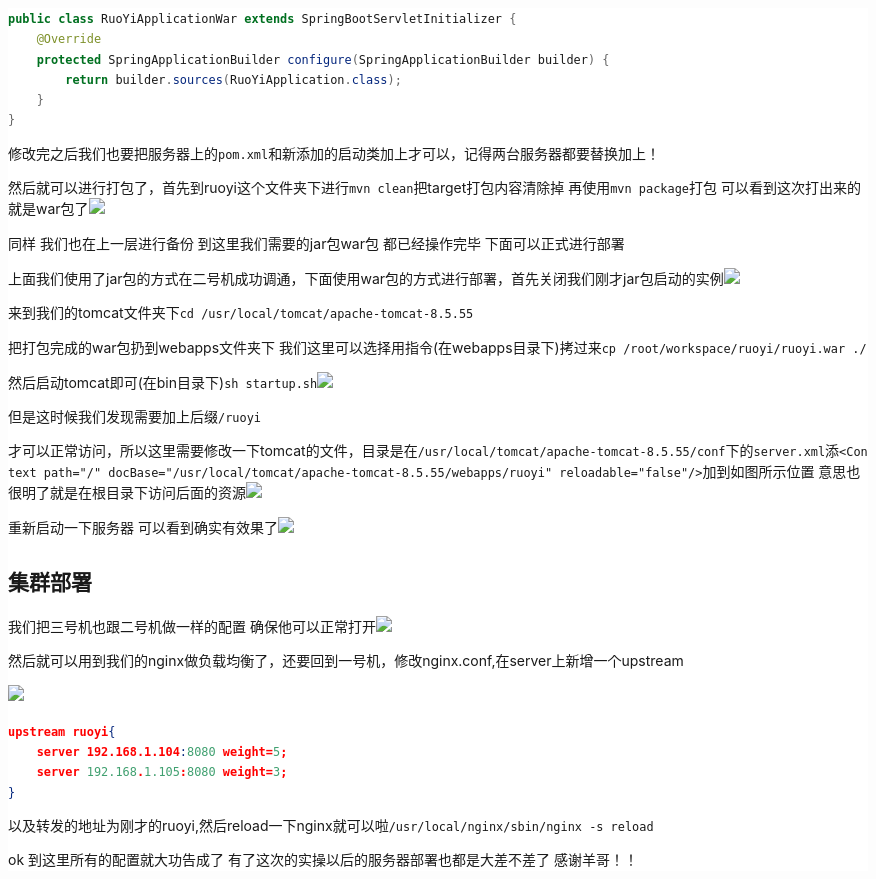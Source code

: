 ```java
public class RuoYiApplicationWar extends SpringBootServletInitializer {
    @Override
    protected SpringApplicationBuilder configure(SpringApplicationBuilder builder) {
        return builder.sources(RuoYiApplication.class);
    }
}
```

修改完之后我们也要把服务器上的`pom.xml`和新添加的启动类加上才可以，记得两台服务器都要替换加上！

然后就可以进行打包了，首先到ruoyi这个文件夹下进行`mvn clean`把target打包内容清除掉 再使用`mvn package`打包 可以看到这次打出来的就是war包了![](https://gcore.jsdelivr.net/gh/code-anan/image/20220514155507.png)

同样 我们也在上一层进行备份 到这里我们需要的jar包war包 都已经操作完毕 下面可以正式进行部署

上面我们使用了jar包的方式在二号机成功调通，下面使用war包的方式进行部署，首先关闭我们刚才jar包启动的实例![](https://gcore.jsdelivr.net/gh/code-anan/image/20220514191318.png)

来到我们的tomcat文件夹下`cd /usr/local/tomcat/apache-tomcat-8.5.55`

把打包完成的war包扔到webapps文件夹下 我们这里可以选择用指令(在webapps目录下)拷过来`cp /root/workspace/ruoyi/ruoyi.war ./`

然后启动tomcat即可(在bin目录下)`sh startup.sh`![](https://gcore.jsdelivr.net/gh/code-anan/image/20220514194823.png)

但是这时候我们发现需要加上后缀`/ruoyi`

才可以正常访问，所以这里需要修改一下tomcat的文件，目录是在`/usr/local/tomcat/apache-tomcat-8.5.55/conf`下的`server.xml`添`<Context path="/" docBase="/usr/local/tomcat/apache-tomcat-8.5.55/webapps/ruoyi" reloadable="false"/>`加到如图所示位置  意思也很明了就是在根目录下访问后面的资源![](https://gcore.jsdelivr.net/gh/code-anan/image/20220514195427.png)

重新启动一下服务器 可以看到确实有效果了![](https://gcore.jsdelivr.net/gh/code-anan/image/20220514195540.png)

## 集群部署

我们把三号机也跟二号机做一样的配置 确保他可以正常打开![](https://gcore.jsdelivr.net/gh/code-anan/image/20220514200457.png)

然后就可以用到我们的nginx做负载均衡了，还要回到一号机，修改nginx.conf,在server上新增一个upstream

![](https://gcore.jsdelivr.net/gh/code-anan/image/20220514201331.png)

```json
upstream ruoyi{
	server 192.168.1.104:8080 weight=5;
	server 192.168.1.105:8080 weight=3;
}
```

以及转发的地址为刚才的ruoyi,然后reload一下nginx就可以啦`/usr/local/nginx/sbin/nginx -s reload`

ok 到这里所有的配置就大功告成了 有了这次的实操以后的服务器部署也都是大差不差了 感谢羊哥！！

